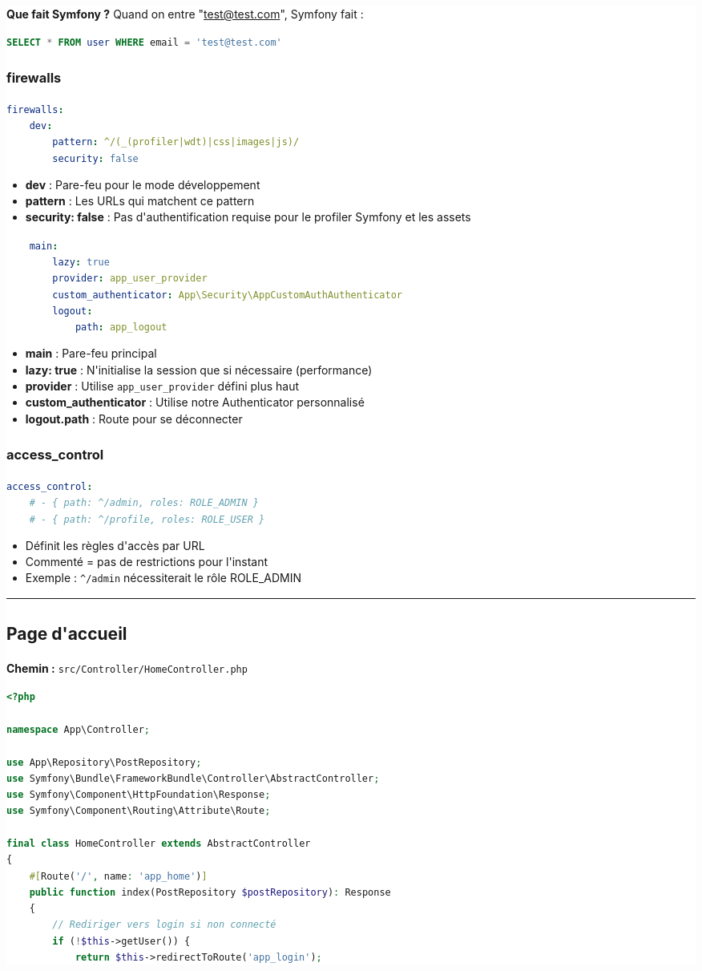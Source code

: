 **Que fait Symfony ?**
Quand on entre "test@test.com", Symfony fait :
```sql
SELECT * FROM user WHERE email = 'test@test.com'
```

### firewalls

```yaml
firewalls:
    dev:
        pattern: ^/(_(profiler|wdt)|css|images|js)/
        security: false
```
- **dev** : Pare-feu pour le mode développement
- **pattern** : Les URLs qui matchent ce pattern
- **security: false** : Pas d'authentification requise pour le profiler Symfony et les assets

```yaml
    main:
        lazy: true
        provider: app_user_provider
        custom_authenticator: App\Security\AppCustomAuthAuthenticator
        logout:
            path: app_logout
```
- **main** : Pare-feu principal
- **lazy: true** : N'initialise la session que si nécessaire (performance)
- **provider** : Utilise `app_user_provider` défini plus haut
- **custom_authenticator** : Utilise notre Authenticator personnalisé
- **logout.path** : Route pour se déconnecter

### access_control

```yaml
access_control:
    # - { path: ^/admin, roles: ROLE_ADMIN }
    # - { path: ^/profile, roles: ROLE_USER }
```
- Définit les règles d'accès par URL
- Commenté = pas de restrictions pour l'instant
- Exemple : `^/admin` nécessiterait le rôle ROLE_ADMIN

---

## Page d'accueil

**Chemin :** `src/Controller/HomeController.php`

```php
<?php

namespace App\Controller;

use App\Repository\PostRepository;
use Symfony\Bundle\FrameworkBundle\Controller\AbstractController;
use Symfony\Component\HttpFoundation\Response;
use Symfony\Component\Routing\Attribute\Route;

final class HomeController extends AbstractController
{
    #[Route('/', name: 'app_home')]
    public function index(PostRepository $postRepository): Response
    {
        // Rediriger vers login si non connecté
        if (!$this->getUser()) {
            return $this->redirectToRoute('app_login');
```